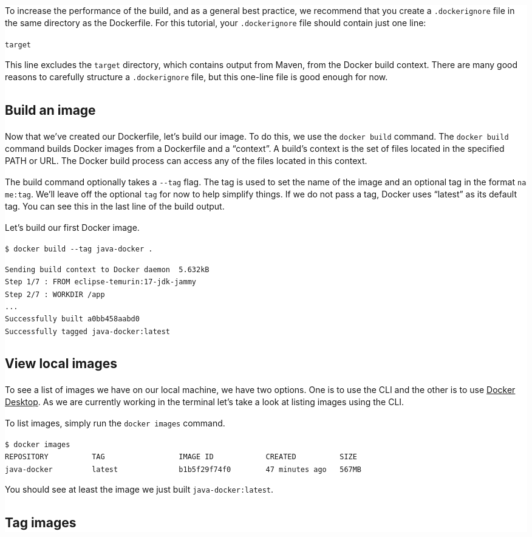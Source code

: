 To increase the performance of the build, and as a general best practice, we recommend that you create a `.dockerignore` file in the same directory as the Dockerfile. For this tutorial, your `.dockerignore` file should contain just one line:

```
target
```

This line excludes the `target` directory, which contains output from Maven, from the Docker build context.
There are many good reasons to carefully structure a `.dockerignore` file, but this one-line file is good enough for now.

## Build an image

Now that we’ve created our Dockerfile, let’s build our image. To do this, we use the `docker build` command. The `docker build` command builds Docker images from a Dockerfile and a “context”. A build’s context is the set of files located in the specified PATH or URL. The Docker build process can access any of the files located in this context.

The build command optionally takes a `--tag` flag. The tag is used to set the name of the image and an optional tag in the format `name:tag`. We’ll leave off the optional `tag` for now to help simplify things. If we do not pass a tag, Docker uses “latest” as its default tag. You can see this in the last line of the build output.

Let’s build our first Docker image.

```console
$ docker build --tag java-docker .
```

```console
Sending build context to Docker daemon  5.632kB
Step 1/7 : FROM eclipse-temurin:17-jdk-jammy
Step 2/7 : WORKDIR /app
...
Successfully built a0bb458aabd0
Successfully tagged java-docker:latest
```

## View local images

To see a list of images we have on our local machine, we have two options. One is to use the CLI and the other is to use [Docker Desktop](../../desktop/use-desktop/images.md). As we are currently working in the terminal let’s take a look at listing images using the CLI.

To list images, simply run the `docker images` command.

```console
$ docker images
REPOSITORY          TAG                 IMAGE ID            CREATED          SIZE
java-docker         latest              b1b5f29f74f0        47 minutes ago   567MB
```

You should see at least the image we just built `java-docker:latest`.

## Tag images
